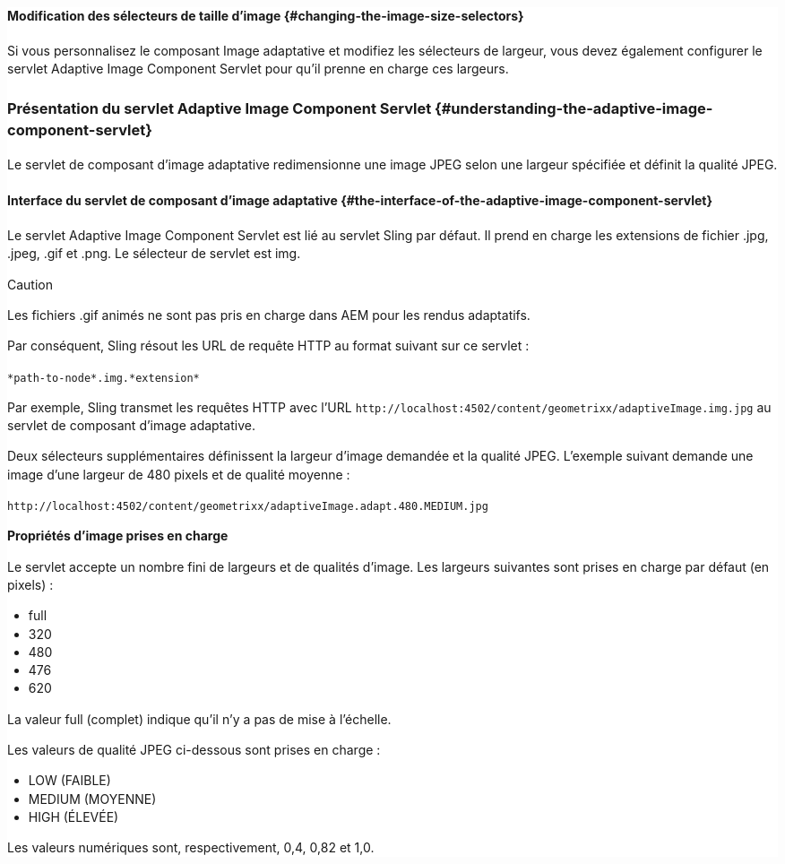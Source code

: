 ```xml
```

#### Modification des sélecteurs de taille d’image {#changing-the-image-size-selectors}

Si vous personnalisez le composant Image adaptative et modifiez les sélecteurs de largeur, vous devez également configurer le servlet Adaptive Image Component Servlet pour qu’il prenne en charge ces largeurs.

### Présentation du servlet Adaptive Image Component Servlet {#understanding-the-adaptive-image-component-servlet}

Le servlet de composant d’image adaptative redimensionne une image JPEG selon une largeur spécifiée et définit la qualité JPEG.

#### Interface du servlet de composant d’image adaptative {#the-interface-of-the-adaptive-image-component-servlet}

Le servlet Adaptive Image Component Servlet est lié au servlet Sling par défaut. Il prend en charge les extensions de fichier .jpg, .jpeg, .gif et .png. Le sélecteur de servlet est img.

>[!CAUTION]
>
>Les fichiers .gif animés ne sont pas pris en charge dans AEM pour les rendus adaptatifs.

Par conséquent, Sling résout les URL de requête HTTP au format suivant sur ce servlet :

`*path-to-node*.img.*extension*`

Par exemple, Sling transmet les requêtes HTTP avec l’URL `http://localhost:4502/content/geometrixx/adaptiveImage.img.jpg` au servlet de composant d’image adaptative.

Deux sélecteurs supplémentaires définissent la largeur d’image demandée et la qualité JPEG. L’exemple suivant demande une image d’une largeur de 480 pixels et de qualité moyenne :

`http://localhost:4502/content/geometrixx/adaptiveImage.adapt.480.MEDIUM.jpg`

**Propriétés d’image prises en charge**

Le servlet accepte un nombre fini de largeurs et de qualités d’image. Les largeurs suivantes sont prises en charge par défaut (en pixels) :

* full
* 320
* 480
* 476
* 620

La valeur full (complet) indique qu’il n’y a pas de mise à l’échelle.

Les valeurs de qualité JPEG ci-dessous sont prises en charge :

* LOW (FAIBLE)
* MEDIUM (MOYENNE)
* HIGH (ÉLEVÉE)

Les valeurs numériques sont, respectivement, 0,4, 0,82 et 1,0.

